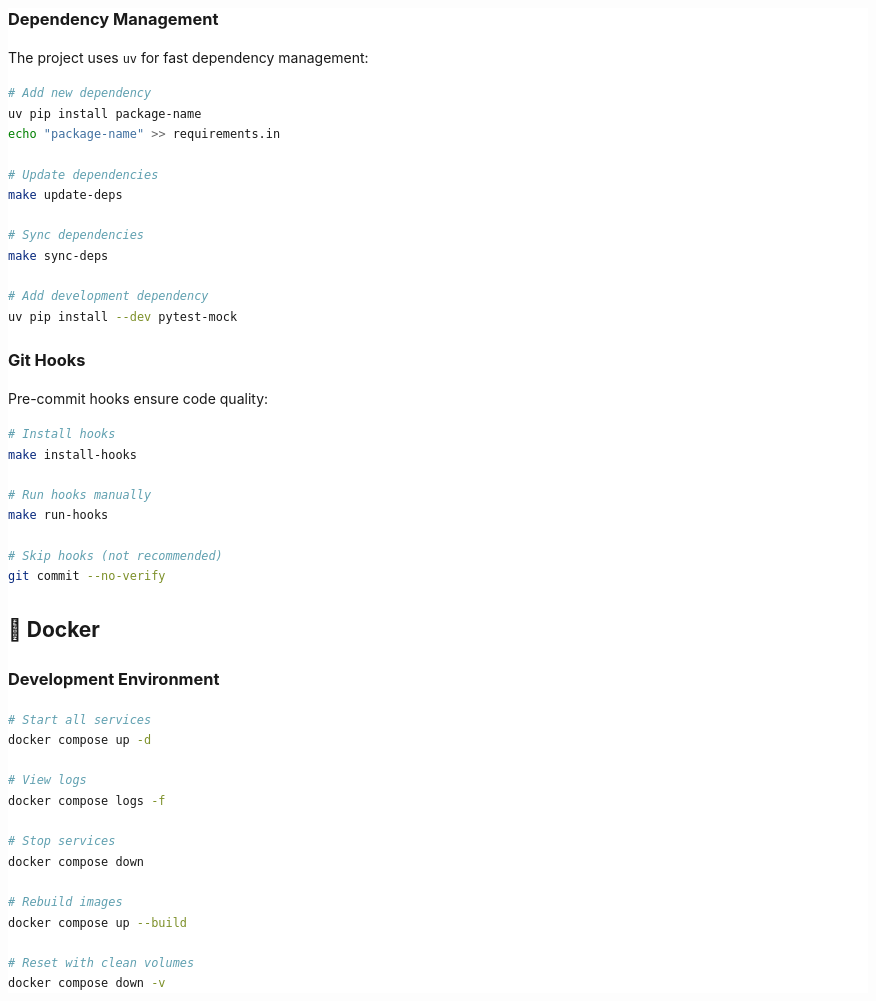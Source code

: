 ### Dependency Management

The project uses `uv` for fast dependency management:

```bash
# Add new dependency
uv pip install package-name
echo "package-name" >> requirements.in

# Update dependencies
make update-deps

# Sync dependencies
make sync-deps

# Add development dependency
uv pip install --dev pytest-mock
```

### Git Hooks

Pre-commit hooks ensure code quality:

```bash
# Install hooks
make install-hooks

# Run hooks manually
make run-hooks

# Skip hooks (not recommended)
git commit --no-verify
```

## 🐳 Docker

### Development Environment

```bash
# Start all services
docker compose up -d

# View logs
docker compose logs -f

# Stop services
docker compose down

# Rebuild images
docker compose up --build

# Reset with clean volumes
docker compose down -v
```
